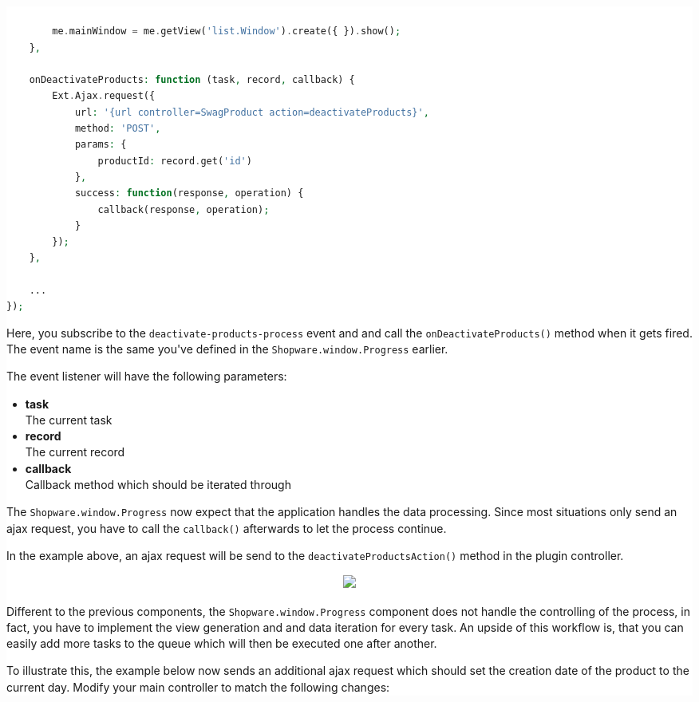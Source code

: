 ```php
        
        me.mainWindow = me.getView('list.Window').create({ }).show();
    },

    onDeactivateProducts: function (task, record, callback) {
        Ext.Ajax.request({
            url: '{url controller=SwagProduct action=deactivateProducts}',
            method: 'POST',
            params: {
                productId: record.get('id')
            },
            success: function(response, operation) {
                callback(response, operation);
            }
        });
    },
    
    ...
});
```

Here, you subscribe to the `deactivate-products-process` event and and call the `onDeactivateProducts()` method when it gets fired. The event name is the same you've defined in the `Shopware.window.Progress` earlier.

The event listener will have the following parameters:

* **task**  
The current task
* **record**  
The current record
* **callback**  
Callback method which should be iterated through

The `Shopware.window.Progress` now expect that the application handles the data processing. Since most situations only send an ajax request, you have to call the `callback()` afterwards to let the process continue.

In the example above, an ajax request will be send to the `deactivateProductsAction()` method in the plugin controller.

<div style="text-align:center;">

![](img/batch_2.png)

</div>

Different to the previous components, the `Shopware.window.Progress` component does not handle the controlling of the process, in fact, you have to implement the view generation and and data iteration for every task. An upside of this workflow is, that you can easily add more tasks to the queue which will then be executed one after another.

To illustrate this, the example below now sends an additional ajax request which should set the creation date of the product to the current day. Modify your main controller to match the following changes:
